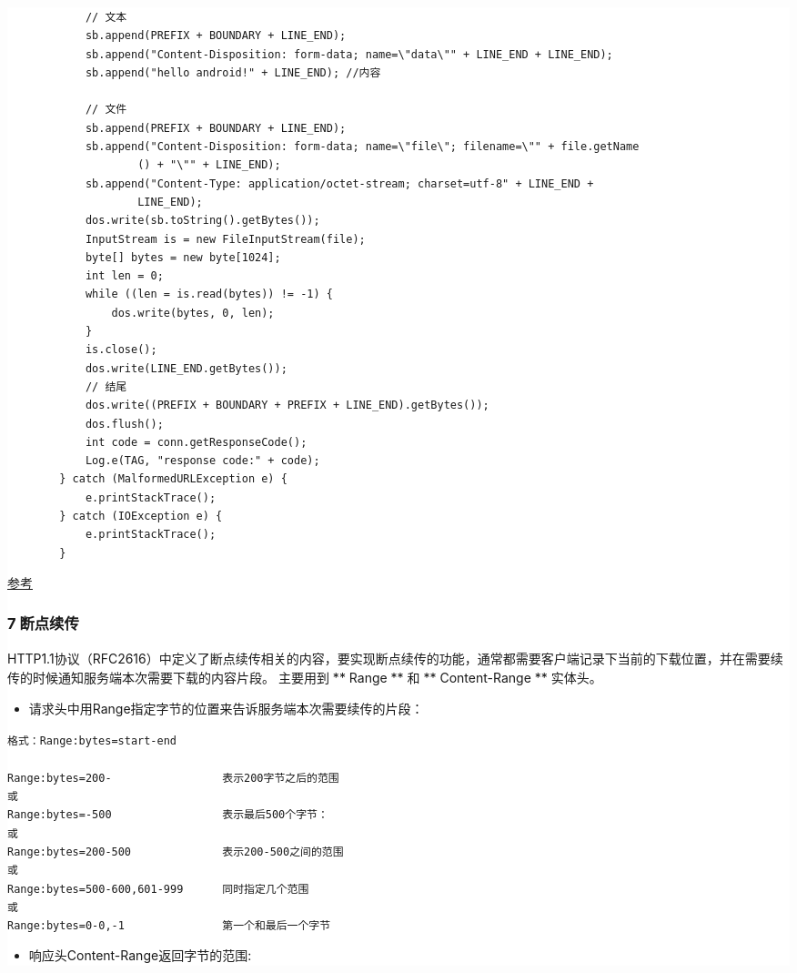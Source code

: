 ```
            // 文本
            sb.append(PREFIX + BOUNDARY + LINE_END);
            sb.append("Content-Disposition: form-data; name=\"data\"" + LINE_END + LINE_END);
            sb.append("hello android!" + LINE_END); //内容

            // 文件
            sb.append(PREFIX + BOUNDARY + LINE_END);
            sb.append("Content-Disposition: form-data; name=\"file\"; filename=\"" + file.getName
                    () + "\"" + LINE_END);
            sb.append("Content-Type: application/octet-stream; charset=utf-8" + LINE_END +
                    LINE_END);
            dos.write(sb.toString().getBytes());
            InputStream is = new FileInputStream(file);
            byte[] bytes = new byte[1024];
            int len = 0;
            while ((len = is.read(bytes)) != -1) {
                dos.write(bytes, 0, len);
            }
            is.close();
            dos.write(LINE_END.getBytes());
            // 结尾
            dos.write((PREFIX + BOUNDARY + PREFIX + LINE_END).getBytes());
            dos.flush();
            int code = conn.getResponseCode();
            Log.e(TAG, "response code:" + code);
        } catch (MalformedURLException e) {
            e.printStackTrace();
        } catch (IOException e) {
            e.printStackTrace();
        }
```

[参考 ](https://developer.mozilla.org/en-US/docs/Web/HTTP/Basics_of_HTTP/MIME_types)


### 7 断点续传
HTTP1.1协议（RFC2616）中定义了断点续传相关的内容，要实现断点续传的功能，通常都需要客户端记录下当前的下载位置，并在需要续传的时候通知服务端本次需要下载的内容片段。
主要用到 ** Range ** 和 ** Content-Range ** 实体头。

* 请求头中用Range指定字节的位置来告诉服务端本次需要续传的片段：

```
格式：Range:bytes=start-end

Range:bytes=200-                 表示200字节之后的范围
或
Range:bytes=-500                 表示最后500个字节：
或
Range:bytes=200-500              表示200-500之间的范围
或
Range:bytes=500-600,601-999      同时指定几个范围
或
Range:bytes=0-0,-1               第一个和最后一个字节
```
* 响应头Content-Range返回字节的范围:
